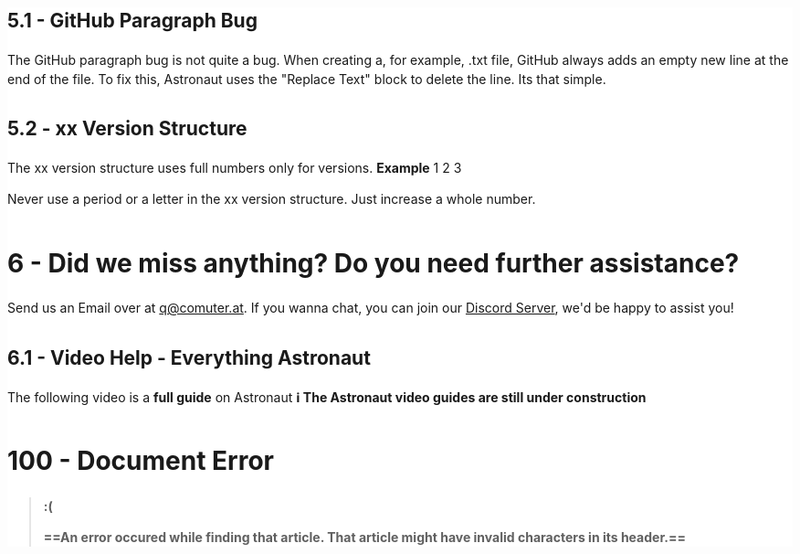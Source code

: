 ## 5.1 - GitHub Paragraph Bug
The GitHub paragraph bug is not quite a bug. When creating a, for example, .txt file, GitHub always adds an empty new line at the end of the file. To fix this, Astronaut uses the "Replace Text" block to delete the line. Its that simple.
## 5.2 - xx Version Structure
The xx version structure uses full numbers only for versions.
**Example**
1
2
3

Never use a period or a letter in the xx version structure. Just increase a whole number.
# 6 - Did we miss anything? Do you need further assistance?
Send us an Email over at q@comuter.at. If you wanna chat, you can join our [Discord Server](https://discord.gg/zspyAFnCsn), we'd be happy to assist you!
## 6.1 - Video Help - Everything Astronaut
The following video is a **full guide** on Astronaut
**ℹ️ The Astronaut video guides are still under construction**















# 100 - Document Error
> **:(**
> 
> **==An error occured while finding that article. That article might have invalid characters in its header.==**
